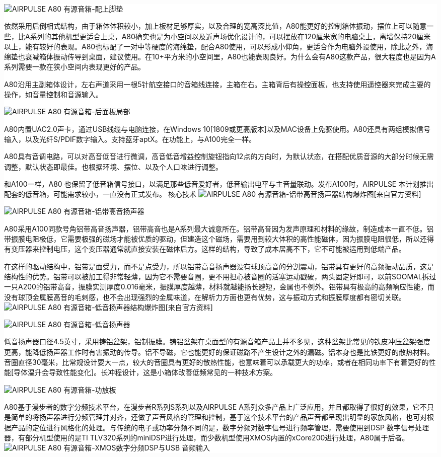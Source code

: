 


![AIRPULSE  A80 有源音箱-配上脚垫](https://images.soomal.cc/images/doc/20210531/00094505_01.webp)




依然采用后倒相式结构，由于箱体体积较小，加上板材足够厚实，以及合理的宽高深比值，A80能更好的控制箱体振动，摆位上可以随意一些，比A系列的其他机型更适合上桌，A80确实也是为小空间以及近声场优化设计的，可以摆放在120厘米宽的电脑桌上，离墙保持20厘米以上，能有较好的表现。A80也标配了一对中等硬度的海绵垫，配合A80使用，可以形成小仰角，更适合作为电脑外设使用，除此之外，海绵垫也衰减箱体振动传导到桌面，建议使用。在10+平方米的小空间里，A80也能表现良好。为什么会有A80这款产品，很大程度也是因为A系列需要一款在狭小空间内表现更好的产品。

A80沿用主副箱体设计，左右声道采用一根5针航空接口的音箱线连接，主箱在右。主箱背后有操控面板，也支持使用遥控器来完成主要的操作，如音量控制和音源输入。

![AIRPULSE  A80 有源音箱-后面板局部](https://images.soomal.cc/images/doc/20210531/00094508.webp)




A80内置UAC2.0声卡，通过USB线缆与电脑连接，在Windows 10[1809或更高版本]以及MAC设备上免驱使用。A80还具有两组模拟信号输入，以及光纤S/PDIF数字输入。支持蓝牙aptX。在功能上，与A100完全一样。

A80具有音调电路，可以对高音低音进行微调，高音低音增益控制旋钮指向12点的方向时，为默认状态，在搭配优质音源的大部分时候无需调整，默认状态即最佳。也根据环境、摆位、以及个人口味进行调整。

和A100一样，A80 也保留了低音箱信号接口，以满足那些低音爱好者，低音输出电平与主音量联动。发布A100时，AIRPULSE 本计划推出配套的低音箱，可能需求较小，一直没有正式发布。
核心技术
![AIRPULSE  A80 有源音箱-铝带高音扬声器结构爆炸图[来自官方资料]](https://images.soomal.cc/images/doc/20210601/00094522.webp)




![AIRPULSE  A80 有源音箱-铝带高音扬声器](https://images.soomal.cc/images/doc/20210531/00094507.webp)




A80采用A100同款号角铝带高音扬声器，铝带高音也是A系列最大诚意所在。铝带高音因为发声原理和材料的缘故，制造成本一直不低。铝带振膜电阻极低，它需要极强的磁场才能被优质的驱动，但建造这个磁场，需要用到较大体积的高性能磁体，因为振膜电阻很低，所以还得有变压器来控制电压，这个变压器通常就直接安装在磁体后方。这样的结构，导致了成本居高不下，它不可能被运用到低端产品。

在这样的驱动结构中，铝带是面受力，而不是点受力，所以铝带高音扬声器没有球顶高音的分割震动，铝带具有更好的高频振动品质，这是结构性的优势。铝带可以被加工得非常轻薄，因为它不需要音圈，更不用担心被音圈的活塞运动戳破，两头固定好即可，以前SOOMAL拆过一只A200的铝带高音，振膜实测厚度0.016毫米，振膜厚度越薄，材料就越能扬长避短，金属也不例外。铝带具有极高的高频响应性能，而没有球顶金属膜高音的毛刺感，也不会出现强烈的金属味道，在解析力方面也更有优势，这与振动方式和振膜厚度都有密切关联。
![AIRPULSE  A80 有源音箱-低音扬声器结构爆炸图[来自官方资料]](https://images.soomal.cc/images/doc/20210601/00094521.webp)




![AIRPULSE  A80 有源音箱-低音扬声器](https://images.soomal.cc/images/doc/20210531/00094506.webp)




低音扬声器口径4.5英寸，采用铸铝盆架，铝制振膜。铸铝盆架在桌面型的有源音箱产品上并不多见，这种盆架比常见的铁皮冲压盆架强度更高，能降低扬声器工作时有害振动的传导。铝不导磁，它也能更好的保证磁路不产生设计之外的漏磁。铝本身也是比铁更好的散热材料。音圈直径30毫米，比常规设计要大一点，较大的音圈具有更好的散热性能，也意味着可以承载更大的功率，或者在相同功率下有着更好的性能[导体温升会导致性能变化]。长冲程设计，这是小箱体改善低频常见的一种技术方案。

![AIRPULSE  A80 有源音箱-功放板](https://images.soomal.cc/images/doc/20210531/00094511.webp)




A80基于漫步者的数字分频技术平台，在漫步者R系列S系列以及AIRPULSE A系列众多产品上广泛应用，并且都取得了很好的效果，它不只是简单的将扬声器进行分频管理并对齐，还做了声音风格的管理和控制，基于这个技术平台的产品声音都呈现出明显的家族风格，也可对根据产品的定位进行风格化的处理。与传统的电子或功率分频不同的是，数字分频对数字信号进行频率管理，需要使用到DSP 数字信号处理器，有部分机型使用的是TI TLV320系列的miniDSP进行处理，而少数机型使用XMOS内置的xCore200进行处理，A80属于后者。
![AIRPULSE  A80 有源音箱-XMOS数字分频DSP与USB 音频输入](https://images.soomal.cc/images/doc/20210531/00094512.webp)
